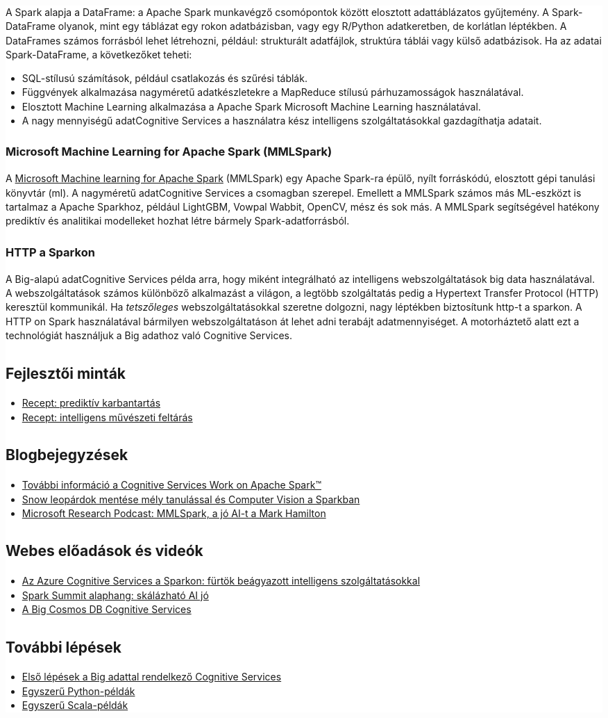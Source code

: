A Spark alapja a DataFrame: a Apache Spark munkavégző csomópontok között elosztott adattáblázatos gyűjtemény. A Spark-DataFrame olyanok, mint egy táblázat egy rokon adatbázisban, vagy egy R/Python adatkeretben, de korlátlan léptékben. A DataFrames számos forrásból lehet létrehozni, például: strukturált adatfájlok, struktúra táblái vagy külső adatbázisok. Ha az adatai Spark-DataFrame, a következőket teheti:

   - SQL-stílusú számítások, például csatlakozás és szűrési táblák.
   - Függvények alkalmazása nagyméretű adatkészletekre a MapReduce stílusú párhuzamosságok használatával.
   - Elosztott Machine Learning alkalmazása a Apache Spark Microsoft Machine Learning használatával.
   - A nagy mennyiségű adatCognitive Services a használatra kész intelligens szolgáltatásokkal gazdagíthatja adatait.

### <a name="microsoft-machine-learning-for-apache-spark-mmlspark"></a>Microsoft Machine Learning for Apache Spark (MMLSpark)

A [Microsoft Machine learning for Apache Spark](https://mmlspark.blob.core.windows.net/website/index.html#install) (MMLSpark) egy Apache Spark-ra épülő, nyílt forráskódú, elosztott gépi tanulási könyvtár (ml). A nagyméretű adatCognitive Services a csomagban szerepel. Emellett a MMLSpark számos más ML-eszközt is tartalmaz a Apache Sparkhoz, például LightGBM, Vowpal Wabbit, OpenCV, mész és sok más. A MMLSpark segítségével hatékony prediktív és analitikai modelleket hozhat létre bármely Spark-adatforrásból.

### <a name="http-on-spark"></a>HTTP a Sparkon

A Big-alapú adatCognitive Services példa arra, hogy miként integrálható az intelligens webszolgáltatások big data használatával. A webszolgáltatások számos különböző alkalmazást a világon, a legtöbb szolgáltatás pedig a Hypertext Transfer Protocol (HTTP) keresztül kommunikál. Ha *tetszőleges* webszolgáltatásokkal szeretne dolgozni, nagy léptékben biztosítunk http-t a sparkon. A HTTP on Spark használatával bármilyen webszolgáltatáson át lehet adni terabájt adatmennyiséget. A motorháztető alatt ezt a technológiát használjuk a Big adathoz való Cognitive Services.

## <a name="developer-samples"></a>Fejlesztői minták

- [Recept: prediktív karbantartás](recipes/anomaly-detection.md)
- [Recept: intelligens művészeti feltárás](recipes/art-explorer.md)

## <a name="blog-posts"></a>Blogbejegyzések

- [További információ a Cognitive Services Work on Apache Spark&trade;](https://azure.microsoft.com/blog/dear-spark-developers-welcome-to-azure-cognitive-services/)
- [Snow leopárdok mentése mély tanulással és Computer Vision a Sparkban](http://www.datawizard.io/2017/06/27/saving-snow-leopards-with-deep-learning-and-computer-vision-on-spark/)
- [Microsoft Research Podcast: MMLSpark, a jó AI-t a Mark Hamilton](https://blubrry.com/microsoftresearch/49485070/092-mmlspark-empowering-ai-for-good-with-mark-hamilton/)

## <a name="webinars-and-videos"></a>Webes előadások és videók

- [Az Azure Cognitive Services a Sparkon: fürtök beágyazott intelligens szolgáltatásokkal](https://databricks.com/session/the-azure-cognitive-services-on-spark-clusters-with-embedded-intelligent-services)
- [Spark Summit alaphang: skálázható AI jó](https://databricks.com/session_eu19/scalable-ai-for-good)
- [A Big Cosmos DB Cognitive Services](https://medius.studios.ms/Embed/Video-nc/B19-BRK3004?latestplayer=true&l=2571.208093)

## <a name="next-steps"></a>További lépések

- [Első lépések a Big adattal rendelkező Cognitive Services](getting-started.md)
- [Egyszerű Python-példák](samples-python.md)
- [Egyszerű Scala-példák](samples-scala.md)
